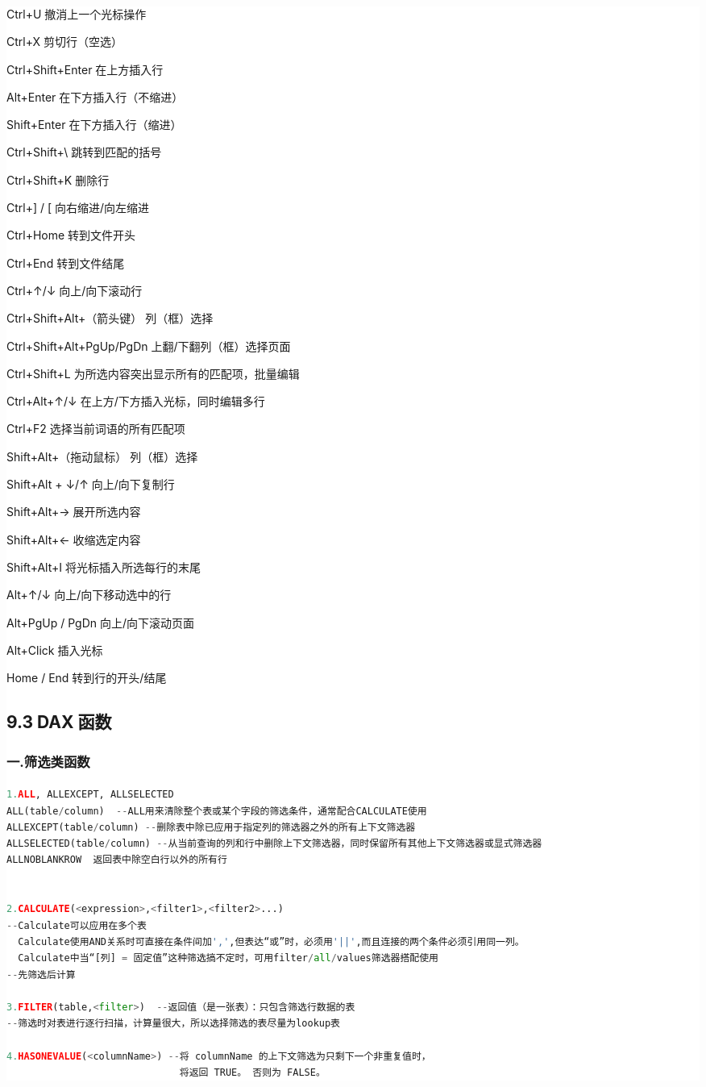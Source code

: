 Ctrl+U 撤消上一个光标操作  

Ctrl+X 剪切行（空选）  

Ctrl+Shift+Enter 在上方插入行  

Alt+Enter 在下方插入行（不缩进） 

Shift+Enter 在下方插入行（缩进）  

Ctrl+Shift+\ 跳转到匹配的括号  

Ctrl+Shift+K 删除行  

Ctrl+] / [ 向右缩进/向左缩进  

Ctrl+Home 转到文件开头  

Ctrl+End 转到文件结尾  

Ctrl+↑/↓ 向上/向下滚动行  

Ctrl+Shift+Alt+（箭头键） 列（框）选择  

Ctrl+Shift+Alt+PgUp/PgDn 上翻/下翻列（框）选择页面 

Ctrl+Shift+L 为所选内容突出显示所有的匹配项，批量编辑  

Ctrl+Alt+↑/↓ 在上方/下方插入光标，同时编辑多行  

Ctrl+F2 选择当前词语的所有匹配项  

Shift+Alt+（拖动鼠标） 列（框）选择 

 Shift+Alt + ↓/↑ 向上/向下复制行  

Shift+Alt+→ 展开所选内容  

Shift+Alt+← 收缩选定内容  

Shift+Alt+I 将光标插入所选每行的末尾  

Alt+↑/↓ 向上/向下移动选中的行  

Alt+PgUp / PgDn 向上/向下滚动页面  

Alt+Click 插入光标  

Home / End 转到行的开头/结尾

## 9.3 DAX 函数

### 一.筛选类函数

```python
1.ALL, ALLEXCEPT, ALLSELECTED
ALL(table/column)  --ALL用来清除整个表或某个字段的筛选条件，通常配合CALCULATE使用
ALLEXCEPT(table/column) --删除表中除已应用于指定列的筛选器之外的所有上下文筛选器
ALLSELECTED(table/column) --从当前查询的列和行中删除上下文筛选器，同时保留所有其他上下文筛选器或显式筛选器
ALLNOBLANKROW  返回表中除空白行以外的所有行


2.CALCULATE(<expression>,<filter1>,<filter2>...)
--Calculate可以应用在多个表
  Calculate使用AND关系时可直接在条件间加',',但表达“或”时，必须用'||',而且连接的两个条件必须引用同一列。
  Calculate中当“[列] = 固定值”这种筛选搞不定时，可用filter/all/values筛选器搭配使用
--先筛选后计算

3.FILTER(table,<filter>)  --返回值（是一张表）：只包含筛选行数据的表
--筛选时对表进行逐行扫描，计算量很大，所以选择筛选的表尽量为lookup表

4.HASONEVALUE(<columnName>) --将 columnName 的上下文筛选为只剩下一个非重复值时，
                              将返回 TRUE。 否则为 FALSE。

```